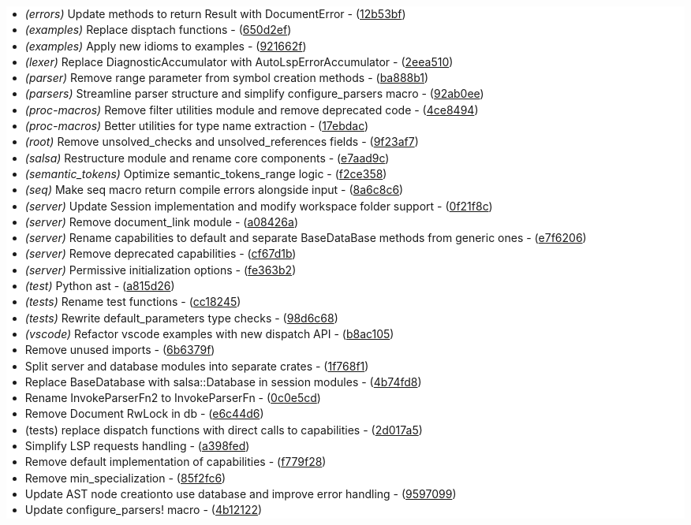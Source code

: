 - *(errors)* Update methods to return Result with DocumentError - ([12b53bf](https://github.com/adclz/auto-lsp/commit/12b53bf69cd07fdb5ff4689d3826192795889192))
- *(examples)* Replace disptach functions - ([650d2ef](https://github.com/adclz/auto-lsp/commit/650d2ef61e6b2c6160de52084d9a72255114d778))
- *(examples)* Apply new idioms to examples - ([921662f](https://github.com/adclz/auto-lsp/commit/921662f4f123e1fe48691d1383cd51e7bc634d27))
- *(lexer)* Replace DiagnosticAccumulator with AutoLspErrorAccumulator - ([2eea510](https://github.com/adclz/auto-lsp/commit/2eea510887837ef415ea3fab8761fea791c989f3))
- *(parser)* Remove range parameter from symbol creation methods - ([ba888b1](https://github.com/adclz/auto-lsp/commit/ba888b1039429be8c43efc6a1790c9c4c925dca1))
- *(parsers)* Streamline parser structure and simplify configure_parsers macro - ([92ab0ee](https://github.com/adclz/auto-lsp/commit/92ab0ee91ca44604b320f07c0e54b6da2655b14b))
- *(proc-macros)* Remove filter utilities module and remove deprecated code - ([4ce8494](https://github.com/adclz/auto-lsp/commit/4ce84944f0faffd0ba95c3b426fb699e84b4b7bc))
- *(proc-macros)* Better utilities  for type name extraction - ([17ebdac](https://github.com/adclz/auto-lsp/commit/17ebdacf1cb86a1710fc901ff81b8c260afc30b6))
- *(root)* Remove unsolved_checks and unsolved_references fields - ([9f23af7](https://github.com/adclz/auto-lsp/commit/9f23af7099e954cf28f7d25e0fe7d0c15cb2bdee))
- *(salsa)* Restructure module and rename core components - ([e7aad9c](https://github.com/adclz/auto-lsp/commit/e7aad9cb6316960c810396fdd9378a820682cccd))
- *(semantic_tokens)* Optimize semantic_tokens_range logic - ([f2ce358](https://github.com/adclz/auto-lsp/commit/f2ce358ee34344999d460df7d7f2ee3ca3ef2f61))
- *(seq)* Make seq macro return compile errors alongside input - ([8a6c8c6](https://github.com/adclz/auto-lsp/commit/8a6c8c6da86bc7a616636e918dcf8927262b578b))
- *(server)* Update Session implementation and modify workspace folder support - ([0f21f8c](https://github.com/adclz/auto-lsp/commit/0f21f8ca15c330082bfe2ce5e342a39d240a98cb))
- *(server)* Remove document_link module - ([a08426a](https://github.com/adclz/auto-lsp/commit/a08426a8efa62f0c89dec003c35d12f917a7930d))
- *(server)* Rename capabilities to default and separate BaseDataBase methods from generic ones - ([e7f6206](https://github.com/adclz/auto-lsp/commit/e7f6206c4174762a72686a563bdefc25e7afbb2b))
- *(server)* Remove deprecated capabilities - ([cf67d1b](https://github.com/adclz/auto-lsp/commit/cf67d1bbf77c3059a5e37f6286683526e0e36631))
- *(server)* Permissive initialization options - ([fe363b2](https://github.com/adclz/auto-lsp/commit/fe363b2ca297f926be696b16b7a3e16854bbd63e))
- *(test)* Python ast - ([a815d26](https://github.com/adclz/auto-lsp/commit/a815d2616f83a86595f012a7efab2d8f688b9d89))
- *(tests)* Rename test functions - ([cc18245](https://github.com/adclz/auto-lsp/commit/cc182458f4e1ab527e23dafd7dc007cbe79b217b))
- *(tests)* Rewrite default_parameters type checks - ([98d6c68](https://github.com/adclz/auto-lsp/commit/98d6c683df2942ea0ac510c1c789464a1c2afb46))
- *(vscode)* Refactor vscode examples with new dispatch API - ([b8ac105](https://github.com/adclz/auto-lsp/commit/b8ac105b32fa135e26f1edba86abbc4df17dcfc5))
- Remove unused imports - ([6b6379f](https://github.com/adclz/auto-lsp/commit/6b6379f419dcf0304bb5b318ffafbc177d96f211))
- Split server and database modules into separate crates - ([1f768f1](https://github.com/adclz/auto-lsp/commit/1f768f12695e1ca2001bd1e1964a3528f71ac26b))
- Replace BaseDatabase with salsa::Database in session modules - ([4b74fd8](https://github.com/adclz/auto-lsp/commit/4b74fd830d07302123bf1751f09531796647e832))
- Rename InvokeParserFn2 to InvokeParserFn - ([0c0e5cd](https://github.com/adclz/auto-lsp/commit/0c0e5cd572c19ef4f93708ad3cf1cc349c4841d0))
- Remove Document RwLock in db - ([e6c44d6](https://github.com/adclz/auto-lsp/commit/e6c44d6cda21c7909580d65a09de7b348cd6b1c8))
- (tests) replace dispatch functions with direct calls to capabilities - ([2d017a5](https://github.com/adclz/auto-lsp/commit/2d017a593600f8b9b9c7e7f5547a0ffc6331964b))
- Simplify LSP requests handling - ([a398fed](https://github.com/adclz/auto-lsp/commit/a398fed650c38aae9e5eacc788cfc69fa1fdb738))
- Remove default implementation of capabilities - ([f779f28](https://github.com/adclz/auto-lsp/commit/f779f2854b44077f79626852f23f7d88682f1469))
- Remove min_specialization - ([85f2fc6](https://github.com/adclz/auto-lsp/commit/85f2fc6b8dfb3aeb7bde89cc10f31f906f0a213c))
- Update AST node creationto use database and improve error handling - ([9597099](https://github.com/adclz/auto-lsp/commit/9597099c38c55499cd7d90bd9e9b8057907c611b))
- Update configure_parsers! macro - ([4b12122](https://github.com/adclz/auto-lsp/commit/4b121227542259d71e8f5d63f1ec92300c04a4c8))